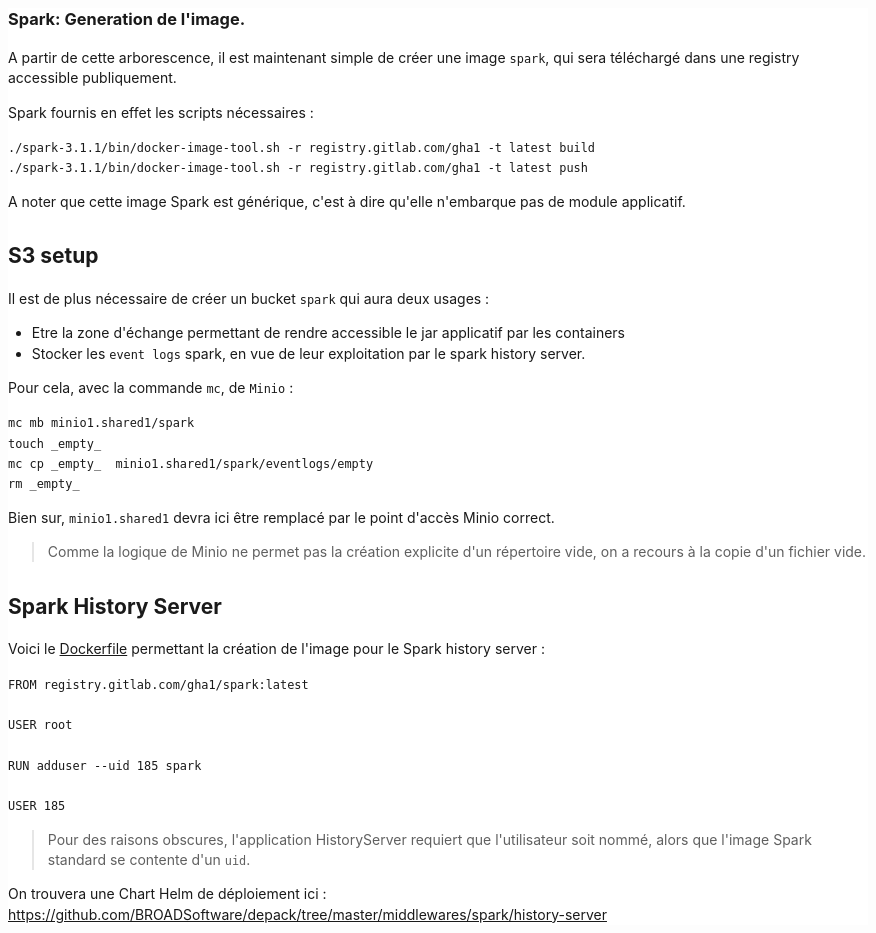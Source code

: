### Spark: Generation de l'image.

A partir de cette arborescence, il est maintenant simple de créer une image `spark`, qui sera téléchargé dans une registry accessible publiquement.

Spark fournis en effet les scripts nécessaires :

```
./spark-3.1.1/bin/docker-image-tool.sh -r registry.gitlab.com/gha1 -t latest build
./spark-3.1.1/bin/docker-image-tool.sh -r registry.gitlab.com/gha1 -t latest push
```

A noter que cette image Spark est générique, c'est à dire qu'elle n'embarque pas de module applicatif.


## S3 setup

Il est de plus nécessaire de créer un bucket `spark` qui aura deux usages :

- Etre la zone d'échange permettant de rendre accessible le jar applicatif par les containers
- Stocker les `event logs` spark, en vue de leur exploitation par le spark history server.

Pour cela, avec la commande `mc`, de `Minio` :

```
mc mb minio1.shared1/spark
touch _empty_
mc cp _empty_  minio1.shared1/spark/eventlogs/empty
rm _empty_
```

Bien sur, `minio1.shared1` devra ici être remplacé par le point d'accès Minio correct.

> Comme la logique de Minio ne permet pas la création explicite d'un répertoire vide, on a recours à la copie d'un fichier vide.

## Spark History Server

Voici le [Dockerfile](https://github.com/gha2/gha-workbench/blob/master/docker/spark-hs/Dockerfile) permettant la création de l'image pour le Spark history server :

```
FROM registry.gitlab.com/gha1/spark:latest

USER root

RUN adduser --uid 185 spark

USER 185
```

> Pour des raisons obscures, l'application HistoryServer requiert que l'utilisateur soit nommé, alors que l'image Spark standard se contente d'un `uid`.

On trouvera une Chart Helm de déploiement ici : <https://github.com/BROADSoftware/depack/tree/master/middlewares/spark/history-server>
